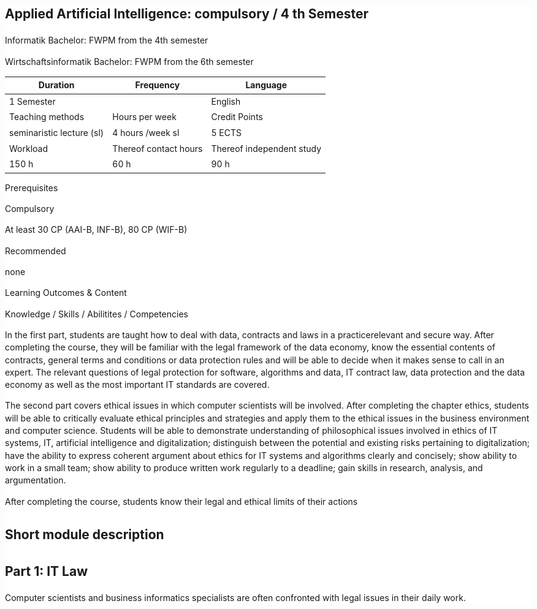 ## Applied Artificial Intelligence: compulsory / 4 th Semester

Informatik Bachelor: FWPM from the 4th semester

Wirtschaftsinformatik Bachelor: FWPM from the 6th semester

| Duration                  | Frequency             | Language                  |
|---------------------------|-----------------------|---------------------------|
| 1 Semester                |                       | English                   |
| Teaching methods          | Hours per week        | Credit Points             |
| seminaristic lecture (sl) | 4 hours /week sl      | 5 ECTS                    |
| Workload                  | Thereof contact hours | Thereof independent study |
| 150 h                     | 60 h                  | 90 h                      |

Prerequisites

Compulsory

At least 30 CP (AAI-B, INF-B), 80 CP (WIF-B)

Recommended

none

Learning Outcomes & Content

Knowledge / Skills / Abilitites / Competencies

In the first part, students are taught how to deal with data, contracts and laws in a practicerelevant and secure way. After completing the course, they will be familiar with the legal framework of the data economy, know the essential contents of contracts, general terms and conditions or data protection rules and will be able to decide when it makes sense to call in an expert. The relevant questions of legal protection for software, algorithms and data, IT contract law, data protection and the data economy as well as the most important IT standards are covered.

The second part covers ethical issues in which computer scientists will be involved. After completing the chapter ethics, students will be able to critically evaluate ethical principles and strategies and apply them to the ethical issues in the business environment and computer science. Students will be able to demonstrate understanding of philosophical issues involved in ethics of IT systems, IT, artificial intelligence and digitalization; distinguish between the potential and existing risks pertaining to digitalization; have the ability to express coherent argument about ethics for IT systems and algorithms clearly and concisely; show ability to work in a small team; show ability to produce written work regularly to a deadline; gain skills in research, analysis, and argumentation.

After completing the course, students know their legal and ethical limits of their actions

## Short module description

## Part 1: IT Law

Computer scientists and business informatics specialists are often confronted with legal issues in their daily work.
